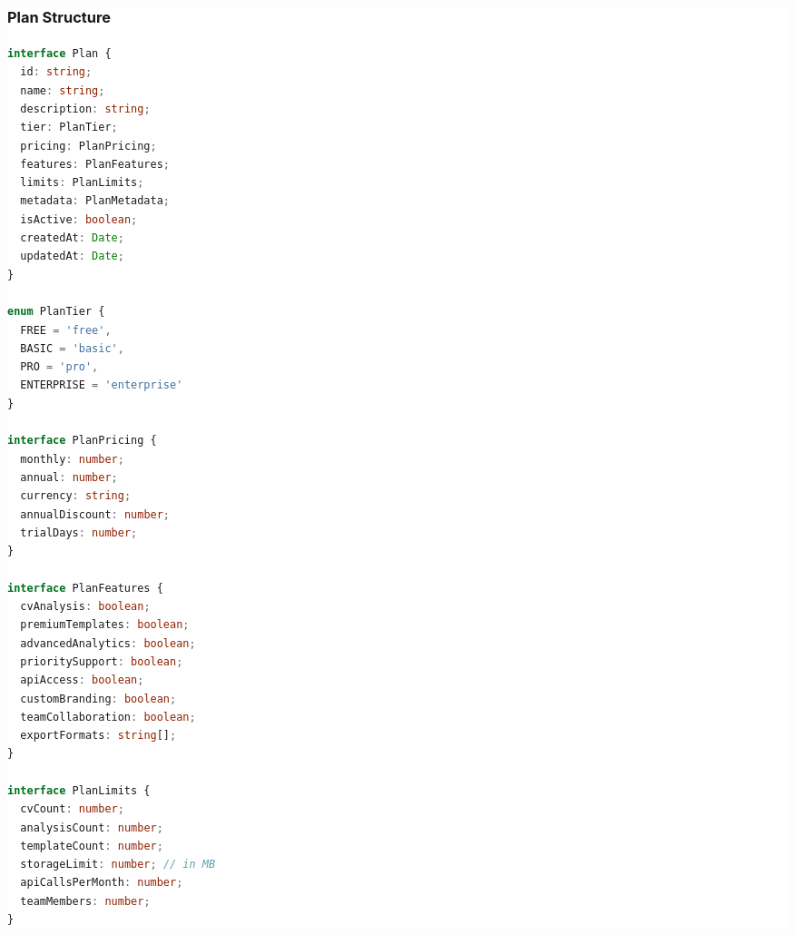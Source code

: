 ### Plan Structure
```typescript
interface Plan {
  id: string;
  name: string;
  description: string;
  tier: PlanTier;
  pricing: PlanPricing;
  features: PlanFeatures;
  limits: PlanLimits;
  metadata: PlanMetadata;
  isActive: boolean;
  createdAt: Date;
  updatedAt: Date;
}

enum PlanTier {
  FREE = 'free',
  BASIC = 'basic',
  PRO = 'pro',
  ENTERPRISE = 'enterprise'
}

interface PlanPricing {
  monthly: number;
  annual: number;
  currency: string;
  annualDiscount: number;
  trialDays: number;
}

interface PlanFeatures {
  cvAnalysis: boolean;
  premiumTemplates: boolean;
  advancedAnalytics: boolean;
  prioritySupport: boolean;
  apiAccess: boolean;
  customBranding: boolean;
  teamCollaboration: boolean;
  exportFormats: string[];
}

interface PlanLimits {
  cvCount: number;
  analysisCount: number;
  templateCount: number;
  storageLimit: number; // in MB
  apiCallsPerMonth: number;
  teamMembers: number;
}
```

